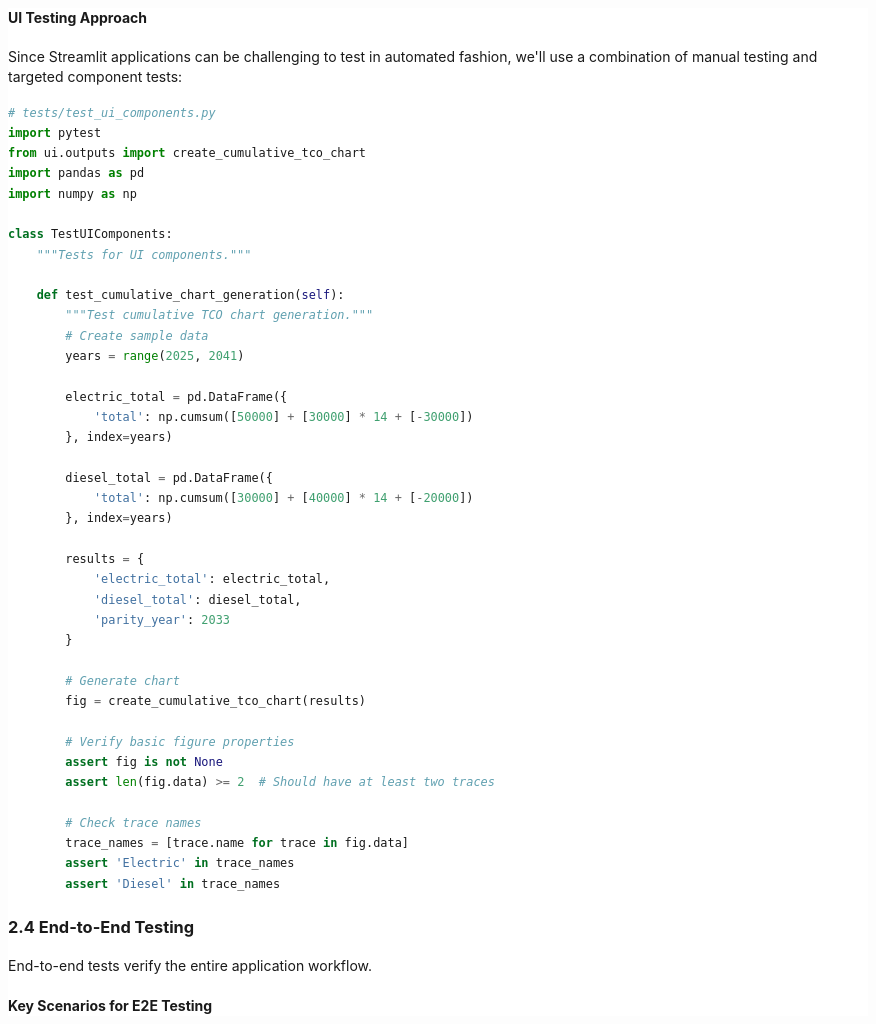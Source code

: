 #### UI Testing Approach

Since Streamlit applications can be challenging to test in automated fashion, we'll use a combination of manual testing and targeted component tests:

```python
# tests/test_ui_components.py
import pytest
from ui.outputs import create_cumulative_tco_chart
import pandas as pd
import numpy as np

class TestUIComponents:
    """Tests for UI components."""
    
    def test_cumulative_chart_generation(self):
        """Test cumulative TCO chart generation."""
        # Create sample data
        years = range(2025, 2041)
        
        electric_total = pd.DataFrame({
            'total': np.cumsum([50000] + [30000] * 14 + [-30000])
        }, index=years)
        
        diesel_total = pd.DataFrame({
            'total': np.cumsum([30000] + [40000] * 14 + [-20000])
        }, index=years)
        
        results = {
            'electric_total': electric_total,
            'diesel_total': diesel_total,
            'parity_year': 2033
        }
        
        # Generate chart
        fig = create_cumulative_tco_chart(results)
        
        # Verify basic figure properties
        assert fig is not None
        assert len(fig.data) >= 2  # Should have at least two traces
        
        # Check trace names
        trace_names = [trace.name for trace in fig.data]
        assert 'Electric' in trace_names
        assert 'Diesel' in trace_names
```

### 2.4 End-to-End Testing

End-to-end tests verify the entire application workflow.

#### Key Scenarios for E2E Testing
